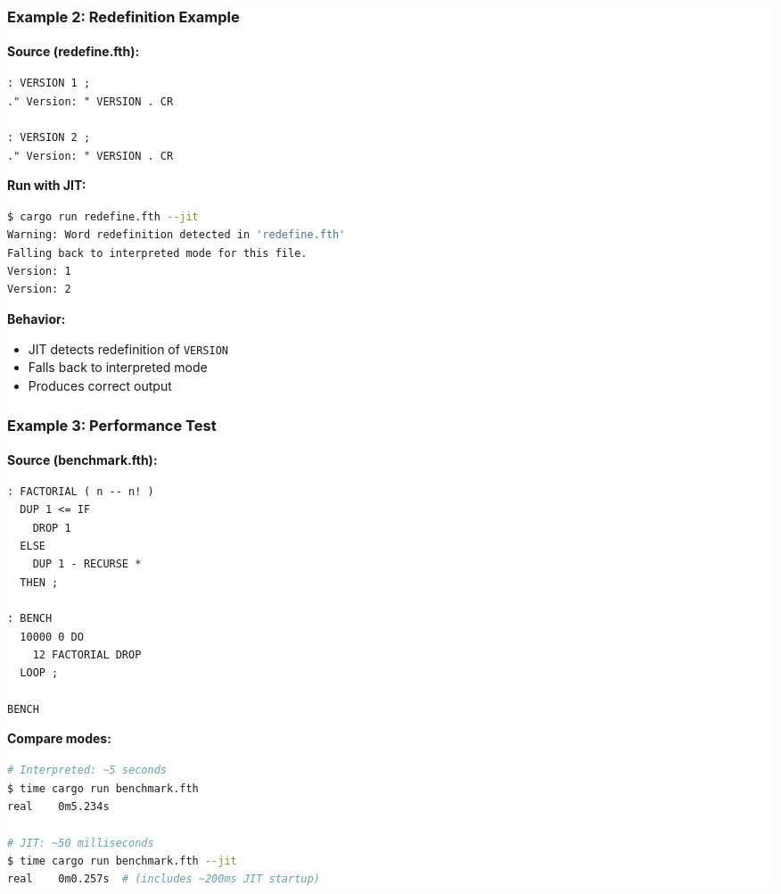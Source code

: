 ### Example 2: Redefinition Example

**Source (redefine.fth):**
```forth
: VERSION 1 ;
." Version: " VERSION . CR

: VERSION 2 ;
." Version: " VERSION . CR
```

**Run with JIT:**
```bash
$ cargo run redefine.fth --jit
Warning: Word redefinition detected in 'redefine.fth'
Falling back to interpreted mode for this file.
Version: 1
Version: 2
```

**Behavior:**
- JIT detects redefinition of `VERSION`
- Falls back to interpreted mode
- Produces correct output

### Example 3: Performance Test

**Source (benchmark.fth):**
```forth
: FACTORIAL ( n -- n! )
  DUP 1 <= IF
    DROP 1
  ELSE
    DUP 1 - RECURSE *
  THEN ;

: BENCH
  10000 0 DO
    12 FACTORIAL DROP
  LOOP ;

BENCH
```

**Compare modes:**
```bash
# Interpreted: ~5 seconds
$ time cargo run benchmark.fth
real    0m5.234s

# JIT: ~50 milliseconds
$ time cargo run benchmark.fth --jit
real    0m0.257s  # (includes ~200ms JIT startup)
```
